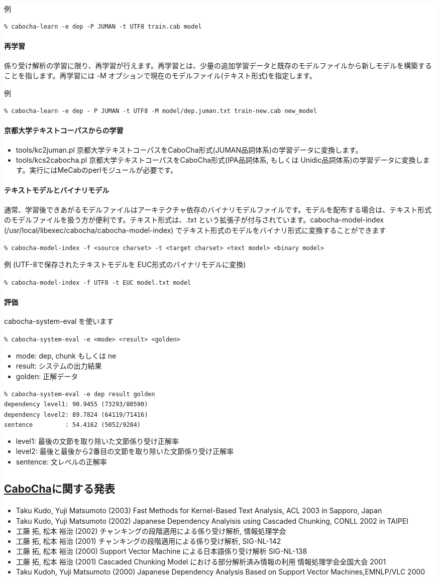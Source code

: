 例
```
% cabocha-learn -e dep -P JUMAN -t UTF8 train.cab model
```

#### 再学習 ####
係り受け解析の学習に限り、再学習が行えます。再学習とは、少量の追加学習データと既存のモデルファイルから新しモデルを構築することを指します。再学習には -M オプションで現在のモデルファイル(テキスト形式)を指定します。

例
```
% cabocha-learn -e dep - P JUMAN -t UTF8 -M model/dep.juman.txt train-new.cab new_model
```


#### 京都大学テキストコーパスからの学習 ####
  * tools/kc2juman.pl   京都大学テキストコーパスをCaboCha形式(JUMAN品詞体系)の学習データに変換します。
  * tools/kcs2cabocha.pl  京都大学テキストコーパスをCaboCha形式(IPA品詞体系, もしくは Unidic品詞体系)の学習データに変換します。実行にはMeCabのperlモジュールが必要です。

#### テキストモデルとバイナリモデル ####
通常、学習後できあがるモデルファイルはアーキテクチャ依存のバイナリモデルファイルです。モデルを配布する場合は、テキスト形式のモデルファイルを扱う方が便利です。テキスト形式は、.txt という拡張子が付与されています。cabocha-model-index (/usr/local/libexec/cabocha/cabocha-model-index) でテキスト形式のモデルをバイナリ形式に変換することができます

```
% cabocha-model-index -f <source charset> -t <target charset> <text model> <binary model>
```

例 (UTF-8で保存されたテキストモデルを EUC形式のバイナリモデルに変換)
```
% cabocha-model-index -f UTF8 -t EUC model.txt model
```

#### 評価 ####
cabocha-system-eval を使います
```
% cabocha-system-eval -e <mode> <result> <golden>
```
  * mode: dep, chunk もしくは ne
  * result: システムの出力結果
  * golden: 正解データ

```
% cabocha-system-eval -e dep result golden
dependency level1: 90.9455 (73293/80590)
dependency level2: 89.7824 (64119/71416)
sentence         : 54.4162 (5052/9284)
```
  * level1: 最後の文節を取り除いた文節係り受け正解率
  * level2: 最後と最後から2番目の文節を取り除いた文節係り受け正解率
  * sentence: 文レベルの正解率

## [CaboCha](http://code.google.com/p/cabocha/)に関する発表 ##
  * Taku Kudo, Yuji Matsumoto (2003)     Fast Methods for Kernel-Based Text Analysis, ACL 2003 in Sapporo, Japan
  * Taku Kudo, Yuji Matsumoto (2002)    Japanese Dependency Analyisis using Cascaded Chunking, CONLL 2002 in TAIPEI
  * 工藤 拓, 松本 裕治 (2002)   チャンキングの段階適用による係り受け解析, 情報処理学会
  * 工藤 拓, 松本 裕治 (2001)   チャンキングの段階適用による係り受け解析, SIG-NL-142
  * 工藤 拓, 松本 裕治 (2000)   Support Vector Machine による日本語係り受け解析 SIG-NL-138
  * 工藤 拓, 松本 裕治 (2001)   Cascaded Chunking Model における部分解析済み情報の利用 情報処理学会全国大会 2001
  * Taku Kudoh, Yuji Matsumoto (2000)  Japanese Dependency Analysis Based on Support Vector Machines,EMNLP/VLC 2000
